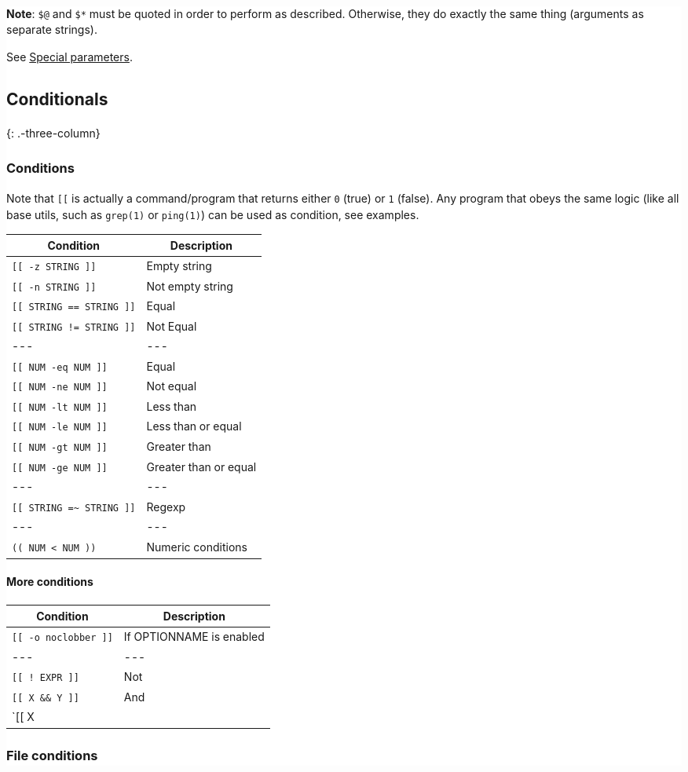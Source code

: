 **Note**: `$@` and `$*` must be quoted in order to perform as described.
Otherwise, they do exactly the same thing (arguments as separate strings).

See [Special parameters](https://web.archive.org/web/20230318164746/https://wiki.bash-hackers.org/syntax/shellvars#special_parameters_and_shell_variables).

## Conditionals

{: .-three-column}

### Conditions

Note that `[[` is actually a command/program that returns either `0` (true) or `1` (false). Any program that obeys the same logic (like all base utils, such as `grep(1)` or `ping(1)`) can be used as condition, see examples.

| Condition                | Description           |
| ------------------------ | --------------------- |
| `[[ -z STRING ]]`        | Empty string          |
| `[[ -n STRING ]]`        | Not empty string      |
| `[[ STRING == STRING ]]` | Equal                 |
| `[[ STRING != STRING ]]` | Not Equal             |
| ---                      | ---                   |
| `[[ NUM -eq NUM ]]`      | Equal                 |
| `[[ NUM -ne NUM ]]`      | Not equal             |
| `[[ NUM -lt NUM ]]`      | Less than             |
| `[[ NUM -le NUM ]]`      | Less than or equal    |
| `[[ NUM -gt NUM ]]`      | Greater than          |
| `[[ NUM -ge NUM ]]`      | Greater than or equal |
| ---                      | ---                   |
| `[[ STRING =~ STRING ]]` | Regexp                |
| ---                      | ---                   |
| `(( NUM < NUM ))`        | Numeric conditions    |

#### More conditions

| Condition            | Description              |
| -------------------- | ------------------------ |
| `[[ -o noclobber ]]` | If OPTIONNAME is enabled |
| ---                  | ---                      |
| `[[ ! EXPR ]]`       | Not                      |
| `[[ X && Y ]]`       | And                      |
| `[[ X || Y ]]`       | Or                       |

### File conditions
